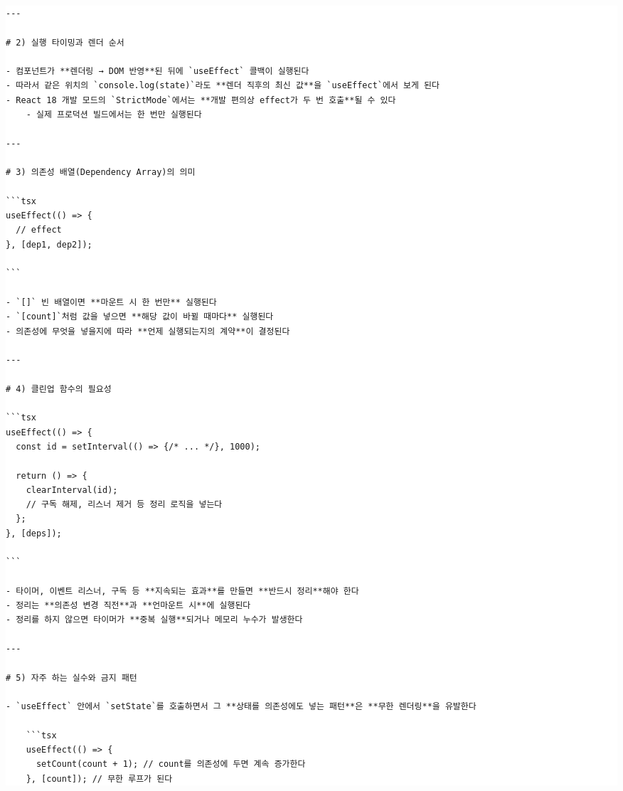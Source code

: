     ---
    
    # 2) 실행 타이밍과 렌더 순서
    
    - 컴포넌트가 **렌더링 → DOM 반영**된 뒤에 `useEffect` 콜백이 실행된다
    - 따라서 같은 위치의 `console.log(state)`라도 **렌더 직후의 최신 값**을 `useEffect`에서 보게 된다
    - React 18 개발 모드의 `StrictMode`에서는 **개발 편의상 effect가 두 번 호출**될 수 있다
        - 실제 프로덕션 빌드에서는 한 번만 실행된다
    
    ---
    
    # 3) 의존성 배열(Dependency Array)의 의미
    
    ```tsx
    useEffect(() => {
      // effect
    }, [dep1, dep2]);
    
    ```
    
    - `[]` 빈 배열이면 **마운트 시 한 번만** 실행된다
    - `[count]`처럼 값을 넣으면 **해당 값이 바뀔 때마다** 실행된다
    - 의존성에 무엇을 넣을지에 따라 **언제 실행되는지의 계약**이 결정된다
    
    ---
    
    # 4) 클린업 함수의 필요성
    
    ```tsx
    useEffect(() => {
      const id = setInterval(() => {/* ... */}, 1000);
    
      return () => {
        clearInterval(id);
        // 구독 해제, 리스너 제거 등 정리 로직을 넣는다
      };
    }, [deps]);
    
    ```
    
    - 타이머, 이벤트 리스너, 구독 등 **지속되는 효과**를 만들면 **반드시 정리**해야 한다
    - 정리는 **의존성 변경 직전**과 **언마운트 시**에 실행된다
    - 정리를 하지 않으면 타이머가 **중복 실행**되거나 메모리 누수가 발생한다
    
    ---
    
    # 5) 자주 하는 실수와 금지 패턴
    
    - `useEffect` 안에서 `setState`를 호출하면서 그 **상태를 의존성에도 넣는 패턴**은 **무한 렌더링**을 유발한다
        
        ```tsx
        useEffect(() => {
          setCount(count + 1); // count를 의존성에 두면 계속 증가한다
        }, [count]); // 무한 루프가 된다
        
